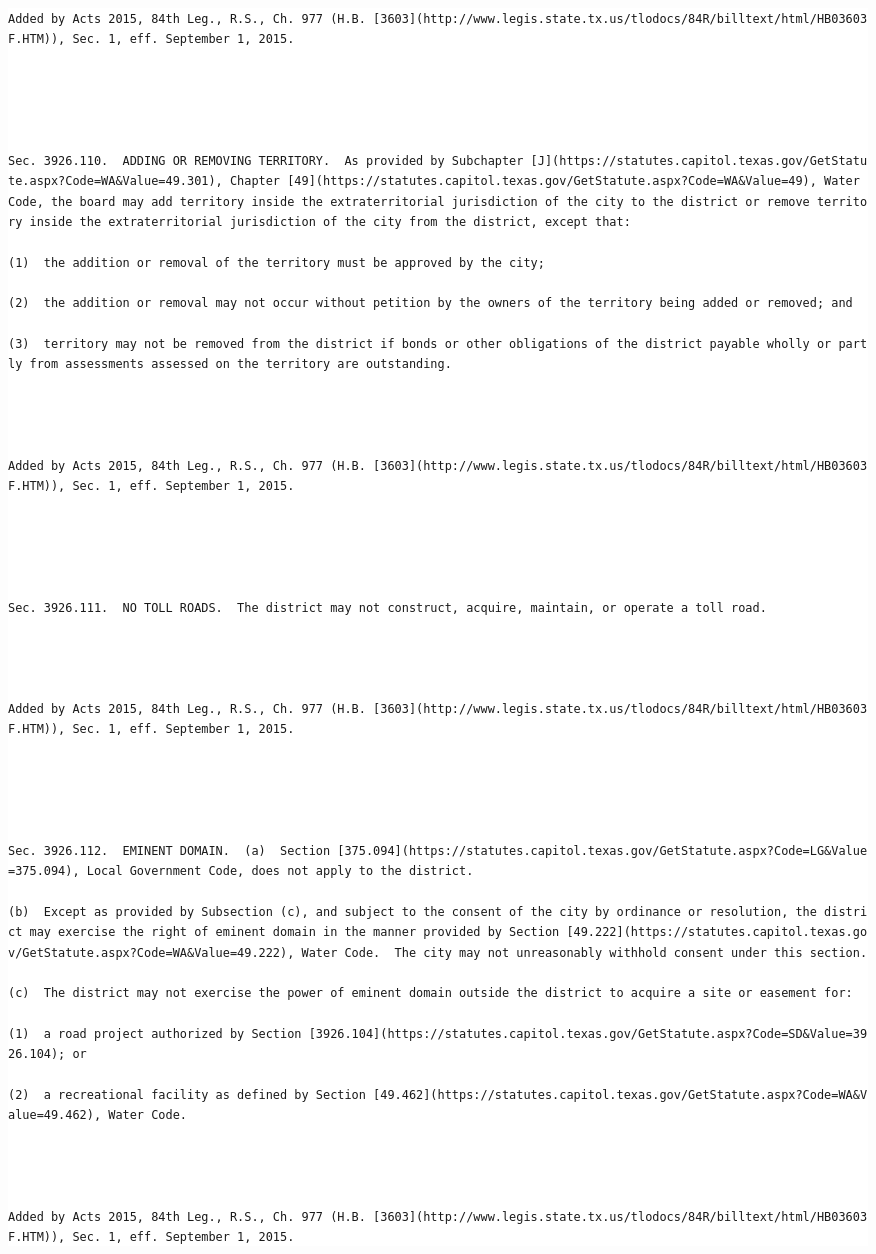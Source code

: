     
    
    
    Added by Acts 2015, 84th Leg., R.S., Ch. 977 (H.B. [3603](http://www.legis.state.tx.us/tlodocs/84R/billtext/html/HB03603F.HTM)), Sec. 1, eff. September 1, 2015.
    
    
    
    
    
    Sec. 3926.110.  ADDING OR REMOVING TERRITORY.  As provided by Subchapter [J](https://statutes.capitol.texas.gov/GetStatute.aspx?Code=WA&Value=49.301), Chapter [49](https://statutes.capitol.texas.gov/GetStatute.aspx?Code=WA&Value=49), Water Code, the board may add territory inside the extraterritorial jurisdiction of the city to the district or remove territory inside the extraterritorial jurisdiction of the city from the district, except that:
    
    (1)  the addition or removal of the territory must be approved by the city;
    
    (2)  the addition or removal may not occur without petition by the owners of the territory being added or removed; and
    
    (3)  territory may not be removed from the district if bonds or other obligations of the district payable wholly or partly from assessments assessed on the territory are outstanding.
    
    
    
    
    Added by Acts 2015, 84th Leg., R.S., Ch. 977 (H.B. [3603](http://www.legis.state.tx.us/tlodocs/84R/billtext/html/HB03603F.HTM)), Sec. 1, eff. September 1, 2015.
    
    
    
    
    
    Sec. 3926.111.  NO TOLL ROADS.  The district may not construct, acquire, maintain, or operate a toll road.
    
    
    
    
    Added by Acts 2015, 84th Leg., R.S., Ch. 977 (H.B. [3603](http://www.legis.state.tx.us/tlodocs/84R/billtext/html/HB03603F.HTM)), Sec. 1, eff. September 1, 2015.
    
    
    
    
    
    Sec. 3926.112.  EMINENT DOMAIN.  (a)  Section [375.094](https://statutes.capitol.texas.gov/GetStatute.aspx?Code=LG&Value=375.094), Local Government Code, does not apply to the district.
    
    (b)  Except as provided by Subsection (c), and subject to the consent of the city by ordinance or resolution, the district may exercise the right of eminent domain in the manner provided by Section [49.222](https://statutes.capitol.texas.gov/GetStatute.aspx?Code=WA&Value=49.222), Water Code.  The city may not unreasonably withhold consent under this section.
    
    (c)  The district may not exercise the power of eminent domain outside the district to acquire a site or easement for:
    
    (1)  a road project authorized by Section [3926.104](https://statutes.capitol.texas.gov/GetStatute.aspx?Code=SD&Value=3926.104); or
    
    (2)  a recreational facility as defined by Section [49.462](https://statutes.capitol.texas.gov/GetStatute.aspx?Code=WA&Value=49.462), Water Code.
    
    
    
    
    Added by Acts 2015, 84th Leg., R.S., Ch. 977 (H.B. [3603](http://www.legis.state.tx.us/tlodocs/84R/billtext/html/HB03603F.HTM)), Sec. 1, eff. September 1, 2015.
    